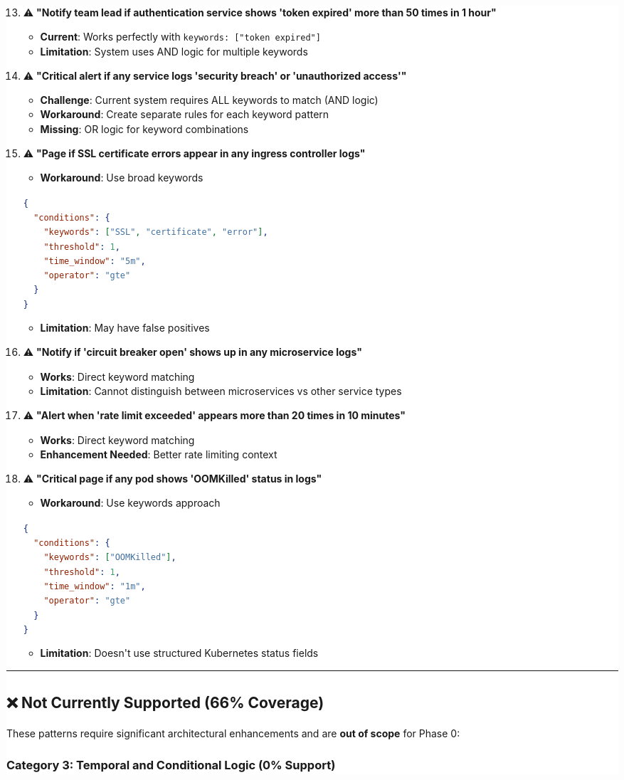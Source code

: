 13. ⚠️ **"Notify team lead if authentication service shows 'token expired' more than 50 times in 1 hour"**
    - **Current**: Works perfectly with `keywords: ["token expired"]`
    - **Limitation**: System uses AND logic for multiple keywords

14. ⚠️ **"Critical alert if any service logs 'security breach' or 'unauthorized access'"**
    - **Challenge**: Current system requires ALL keywords to match (AND logic)
    - **Workaround**: Create separate rules for each keyword pattern
    - **Missing**: OR logic for keyword combinations

15. ⚠️ **"Page if SSL certificate errors appear in any ingress controller logs"**
    - **Workaround**: Use broad keywords
    ```json
    {
      "conditions": {
        "keywords": ["SSL", "certificate", "error"],
        "threshold": 1,
        "time_window": "5m",
        "operator": "gte"
      }
    }
    ```
    - **Limitation**: May have false positives

18. ⚠️ **"Notify if 'circuit breaker open' shows up in any microservice logs"**
    - **Works**: Direct keyword matching
    - **Limitation**: Cannot distinguish between microservices vs other service types

19. ⚠️ **"Alert when 'rate limit exceeded' appears more than 20 times in 10 minutes"**
    - **Works**: Direct keyword matching
    - **Enhancement Needed**: Better rate limiting context

47. ⚠️ **"Critical page if any pod shows 'OOMKilled' status in logs"**
    - **Workaround**: Use keywords approach
    ```json
    {
      "conditions": {
        "keywords": ["OOMKilled"],
        "threshold": 1,
        "time_window": "1m",
        "operator": "gte"
      }
    }
    ```
    - **Limitation**: Doesn't use structured Kubernetes status fields

---

## ❌ **Not Currently Supported (66% Coverage)**

These patterns require significant architectural enhancements and are **out of scope** for Phase 0:

### **Category 3: Temporal and Conditional Logic (0% Support)**
